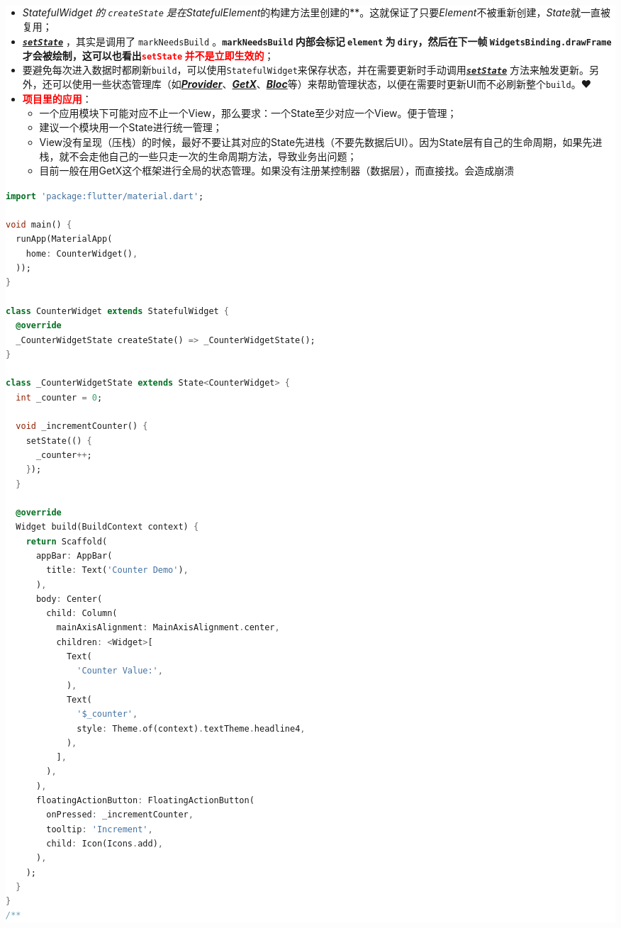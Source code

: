 * ***StatefulWidget* 的 `createState` 是在*StatefulElement*的构建方法里创建的**。这就保证了只要*Element*不被重新创建，*State*就一直被复用；
* [***`setState`***](#setState) ，其实是调用了 `markNeedsBuild` 。**`markNeedsBuild` 内部会标记 `element` 为 `diry`，然后在下一帧 `WidgetsBinding.drawFrame` 才会被绘制，这可以也看出**<font color="red">**`setState` 并不是立即生效的**</font>；
* 要避免每次进入数据时都刷新`build`，可以使用`StatefulWidget`来保存状态，并在需要更新时手动调用[***`setState`***](#setState) 方法来触发更新。另外，还可以使用一些状态管理库（如[***Provider***](#Provider)、[***GetX***]( #GetX)、[***Bloc***](#BloC)等）来帮助管理状态，以便在需要时更新UI而不必刷新整个`build`。❤️
* <font color=red>**项目里的应用**</font>：
  * 一个应用模块下可能对应不止一个View，那么要求：一个State至少对应一个View。便于管理；
  * 建议一个模块用一个State进行统一管理；
  * View没有呈现（压栈）的时候，最好不要让其对应的State先进栈（不要先数据后UI）。因为State层有自己的生命周期，如果先进栈，就不会走他自己的一些只走一次的生命周期方法，导致业务出问题；
  * 目前一般在用GetX这个框架进行全局的状态管理。如果没有注册某控制器（数据层），而直接找。会造成崩溃
```dart
import 'package:flutter/material.dart';

void main() {
  runApp(MaterialApp(
    home: CounterWidget(),
  ));
}

class CounterWidget extends StatefulWidget {
  @override
  _CounterWidgetState createState() => _CounterWidgetState();
}

class _CounterWidgetState extends State<CounterWidget> {
  int _counter = 0;

  void _incrementCounter() {
    setState(() {
      _counter++;
    });
  }

  @override
  Widget build(BuildContext context) {
    return Scaffold(
      appBar: AppBar(
        title: Text('Counter Demo'),
      ),
      body: Center(
        child: Column(
          mainAxisAlignment: MainAxisAlignment.center,
          children: <Widget>[
            Text(
              'Counter Value:',
            ),
            Text(
              '$_counter',
              style: Theme.of(context).textTheme.headline4,
            ),
          ],
        ),
      ),
      floatingActionButton: FloatingActionButton(
        onPressed: _incrementCounter,
        tooltip: 'Increment',
        child: Icon(Icons.add),
      ),
    );
  }
}
/**
```